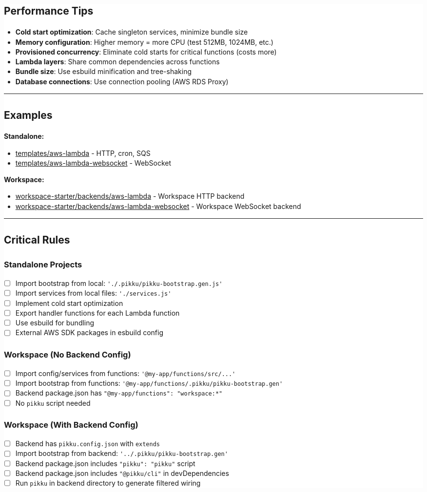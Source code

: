 
## Performance Tips

- **Cold start optimization**: Cache singleton services, minimize bundle size
- **Memory configuration**: Higher memory = more CPU (test 512MB, 1024MB, etc.)
- **Provisioned concurrency**: Eliminate cold starts for critical functions (costs more)
- **Lambda layers**: Share common dependencies across functions
- **Bundle size**: Use esbuild minification and tree-shaking
- **Database connections**: Use connection pooling (AWS RDS Proxy)

---

## Examples

**Standalone:**
- [templates/aws-lambda](https://github.com/vramework/pikku/tree/main/templates/aws-lambda) - HTTP, cron, SQS
- [templates/aws-lambda-websocket](https://github.com/vramework/pikku/tree/main/templates/aws-lambda-websocket) - WebSocket

**Workspace:**
- [workspace-starter/backends/aws-lambda](https://github.com/vramework/examples/tree/main/workspace-starter/backends/aws-lambda) - Workspace HTTP backend
- [workspace-starter/backends/aws-lambda-websocket](https://github.com/vramework/examples/tree/main/workspace-starter/backends/aws-lambda-websocket) - Workspace WebSocket backend

---

## Critical Rules

### Standalone Projects

- [ ] Import bootstrap from local: `'./.pikku/pikku-bootstrap.gen.js'`
- [ ] Import services from local files: `'./services.js'`
- [ ] Implement cold start optimization
- [ ] Export handler functions for each Lambda function
- [ ] Use esbuild for bundling
- [ ] External AWS SDK packages in esbuild config

### Workspace (No Backend Config)

- [ ] Import config/services from functions: `'@my-app/functions/src/...'`
- [ ] Import bootstrap from functions: `'@my-app/functions/.pikku/pikku-bootstrap.gen'`
- [ ] Backend package.json has `"@my-app/functions": "workspace:*"`
- [ ] No `pikku` script needed

### Workspace (With Backend Config)

- [ ] Backend has `pikku.config.json` with `extends`
- [ ] Import bootstrap from backend: `'../.pikku/pikku-bootstrap.gen'`
- [ ] Backend package.json includes `"pikku": "pikku"` script
- [ ] Backend package.json includes `"@pikku/cli"` in devDependencies
- [ ] Run `pikku` in backend directory to generate filtered wiring
